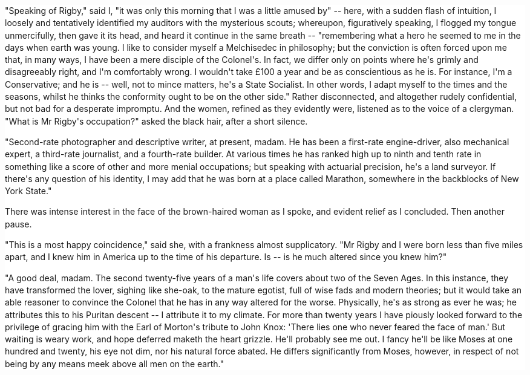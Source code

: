"Speaking of Rigby," said I, "it was only this morning
that I was a little amused by" -- here, with a sudden flash of
intuition, I loosely and tentatively identified my auditors
with the mysterious scouts; whereupon, figuratively 
speaking, I flogged my tongue unmercifully, then gave it its
head, and heard it continue in the same breath -- 
"remembering what a hero he seemed to me in the days when earth
was young. I like to consider myself a Melchisedec in
philosophy; but the conviction is often forced upon me
that, in many ways, I have been a mere disciple of the
Colonel's. In fact, we differ only on points where he's
grimly and disagreeably right, and I'm comfortably
wrong. I wouldn't take £100 a year and be as conscientious
as he is. For instance, I'm a Conservative; and he is -- well,
not to mince matters, he's a State Socialist. In other words,
I adapt myself to the times and the seasons, whilst he thinks
the conformity ought to be on the other side." Rather
disconnected, and altogether rudely confidential, but not
bad for a desperate impromptu. And the women, refined as
they evidently were, listened as to the voice of a clergyman.
"What is Mr Rigby's occupation?" asked the black hair,
after a short silence.

"Second-rate photographer and descriptive writer, at
present, madam. He has been a first-rate engine-driver, also
mechanical expert, a third-rate journalist, and a fourth-rate
builder. At various times he has ranked high up to ninth
and tenth rate in something like a score of other and more
menial occupations; but speaking with actuarial precision,<pb n="13"/>
he's a land surveyor. If there's any question of his identity,
I may add that he was born at a place called Marathon,
somewhere in the backblocks of New York State."

There was intense interest in the face of the 
brown-haired woman as I spoke, and evident relief as I concluded.
Then another pause.

"This is a most happy coincidence," said she, with a
frankness almost supplicatory. "Mr Rigby and I were born
less than five miles apart, and I knew him in America up to
the time of his departure. Is -- is he much altered since you
knew him?"

"A good deal, madam. The second twenty-five years of
a man's life covers about two of the Seven Ages. In this
instance, they have transformed the lover, sighing like
she-oak, to the mature egotist, full of wise fads and modern
theories; but it would take an able reasoner to convince the
Colonel that he has in any way altered for the worse.
Physically, he's as strong as ever he was; he attributes this
to his Puritan descent -- I attribute it to my climate. For
more than twenty years I have piously looked forward
to the privilege of gracing him with the Earl of Morton's
tribute to John Knox: 'There lies one who never feared the
face of man.' But waiting is weary work, and hope deferred
maketh the heart grizzle. He'll probably see me out. I fancy
he'll be like Moses at one hundred and twenty, his eye not
dim, nor his natural force abated. He differs significantly
from Moses, however, in respect of not being by any
means meek above all men on the earth."
